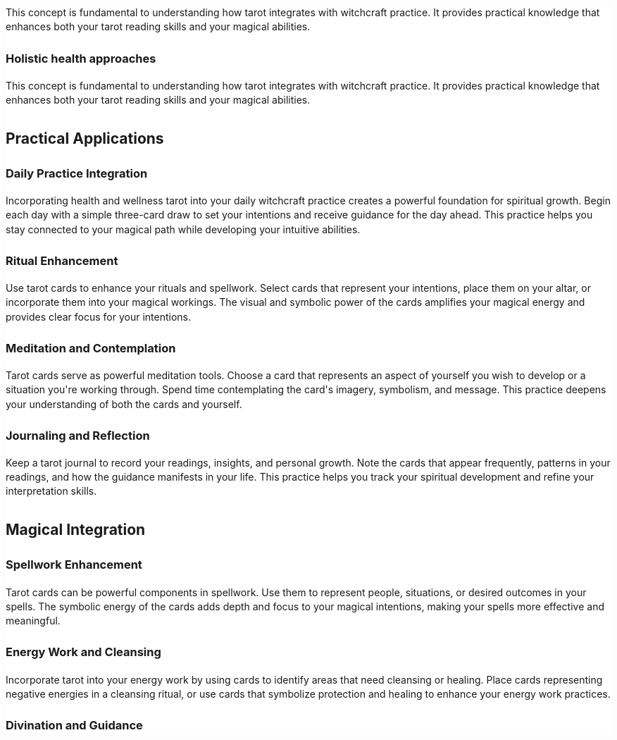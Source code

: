 This concept is fundamental to understanding how tarot integrates with witchcraft practice. It provides practical knowledge that enhances both your tarot reading skills and your magical abilities.

### Holistic health approaches

This concept is fundamental to understanding how tarot integrates with witchcraft practice. It provides practical knowledge that enhances both your tarot reading skills and your magical abilities.



## Practical Applications

### Daily Practice Integration

Incorporating health and wellness tarot into your daily witchcraft practice creates a powerful foundation for spiritual growth. Begin each day with a simple three-card draw to set your intentions and receive guidance for the day ahead. This practice helps you stay connected to your magical path while developing your intuitive abilities.

### Ritual Enhancement

Use tarot cards to enhance your rituals and spellwork. Select cards that represent your intentions, place them on your altar, or incorporate them into your magical workings. The visual and symbolic power of the cards amplifies your magical energy and provides clear focus for your intentions.

### Meditation and Contemplation

Tarot cards serve as powerful meditation tools. Choose a card that represents an aspect of yourself you wish to develop or a situation you're working through. Spend time contemplating the card's imagery, symbolism, and message. This practice deepens your understanding of both the cards and yourself.

### Journaling and Reflection

Keep a tarot journal to record your readings, insights, and personal growth. Note the cards that appear frequently, patterns in your readings, and how the guidance manifests in your life. This practice helps you track your spiritual development and refine your interpretation skills.

## Magical Integration

### Spellwork Enhancement

Tarot cards can be powerful components in spellwork. Use them to represent people, situations, or desired outcomes in your spells. The symbolic energy of the cards adds depth and focus to your magical intentions, making your spells more effective and meaningful.

### Energy Work and Cleansing

Incorporate tarot into your energy work by using cards to identify areas that need cleansing or healing. Place cards representing negative energies in a cleansing ritual, or use cards that symbolize protection and healing to enhance your energy work practices.

### Divination and Guidance
